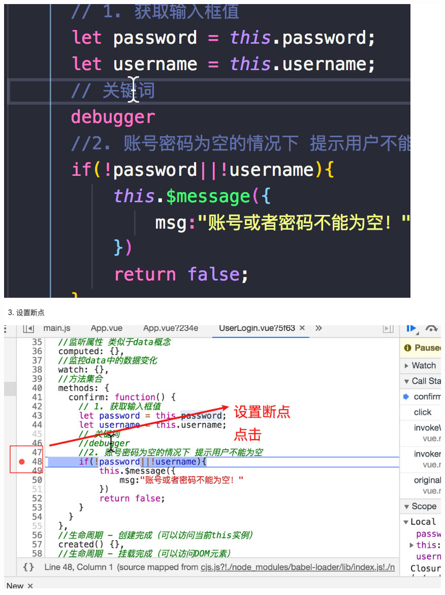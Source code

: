 ![image-20200615104245385](%E9%A1%B9%E7%9B%AE%E6%AD%A5%E9%AA%A4.assets/image-20200615104245385.png)

3. 设置断点

![image-20200615104448947](%E9%A1%B9%E7%9B%AE%E6%AD%A5%E9%AA%A4.assets/image-20200615104448947.png)
